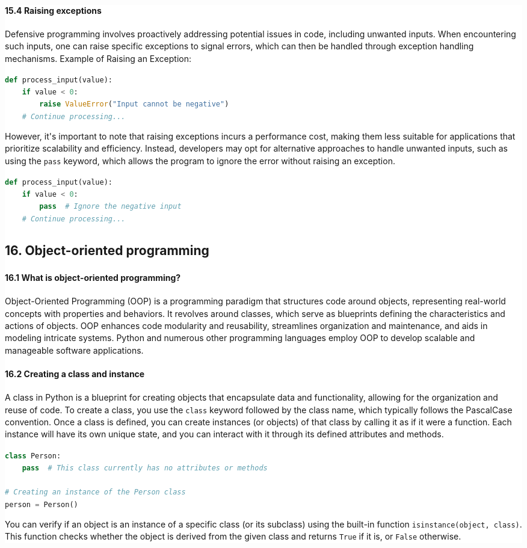 #### 15.4 Raising exceptions

Defensive programming involves proactively addressing potential issues in code, including unwanted inputs. When encountering such inputs, one can raise specific exceptions to signal errors, which can then be handled through exception handling mechanisms. Example of Raising an Exception:

```python
def process_input(value):
    if value < 0:
        raise ValueError("Input cannot be negative")
    # Continue processing...
```

However, it's important to note that raising exceptions incurs a performance cost, making them less suitable for applications that prioritize scalability and efficiency. Instead, developers may opt for alternative approaches to handle unwanted inputs, such as using the `pass` keyword, which allows the program to ignore the error without raising an exception.

```python
def process_input(value):
    if value < 0:
        pass  # Ignore the negative input
    # Continue processing...
```

## 16. Object-oriented programming

#### 16.1 What is object-oriented programming?

Object-Oriented Programming (OOP) is a programming paradigm that structures code around objects, representing real-world concepts with properties and behaviors. It revolves around classes, which serve as blueprints defining the characteristics and actions of objects. OOP enhances code modularity and reusability, streamlines organization and maintenance, and aids in modeling intricate systems. Python and numerous other programming languages employ OOP to develop scalable and manageable software applications.

#### 16.2 Creating a class and instance

A class in Python is a blueprint for creating objects that encapsulate data and functionality, allowing for the organization and reuse of code. To create a class, you use the `class` keyword followed by the class name, which typically follows the PascalCase convention. Once a class is defined, you can create instances (or objects) of that class by calling it as if it were a function. Each instance will have its own unique state, and you can interact with it through its defined attributes and methods. 

```python
class Person:
    pass  # This class currently has no attributes or methods

# Creating an instance of the Person class
person = Person()
```

You can verify if an object is an instance of a specific class (or its subclass) using the built-in function `isinstance(object, class)`. This function checks whether the object is derived from the given class and returns `True` if it is, or `False` otherwise.
